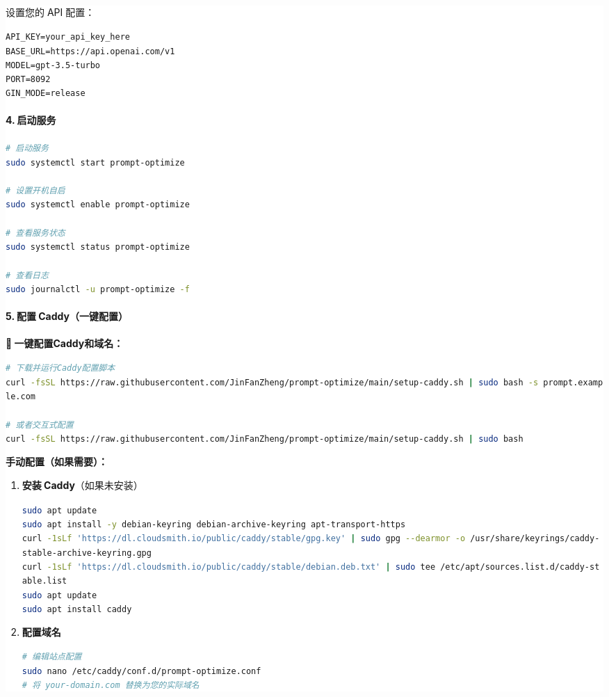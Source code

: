 设置您的 API 配置：

```env
API_KEY=your_api_key_here
BASE_URL=https://api.openai.com/v1
MODEL=gpt-3.5-turbo
PORT=8092
GIN_MODE=release
```

#### 4. 启动服务

```bash
# 启动服务
sudo systemctl start prompt-optimize

# 设置开机自启
sudo systemctl enable prompt-optimize

# 查看服务状态
sudo systemctl status prompt-optimize

# 查看日志
sudo journalctl -u prompt-optimize -f
```

#### 5. 配置 Caddy（一键配置）

**🚀 一键配置Caddy和域名：**

```bash
# 下载并运行Caddy配置脚本
curl -fsSL https://raw.githubusercontent.com/JinFanZheng/prompt-optimize/main/setup-caddy.sh | sudo bash -s prompt.example.com

# 或者交互式配置
curl -fsSL https://raw.githubusercontent.com/JinFanZheng/prompt-optimize/main/setup-caddy.sh | sudo bash
```

**手动配置（如果需要）：**

1. **安装 Caddy**（如果未安装）
   ```bash
   sudo apt update
   sudo apt install -y debian-keyring debian-archive-keyring apt-transport-https
   curl -1sLf 'https://dl.cloudsmith.io/public/caddy/stable/gpg.key' | sudo gpg --dearmor -o /usr/share/keyrings/caddy-stable-archive-keyring.gpg
   curl -1sLf 'https://dl.cloudsmith.io/public/caddy/stable/debian.deb.txt' | sudo tee /etc/apt/sources.list.d/caddy-stable.list
   sudo apt update
   sudo apt install caddy
   ```

2. **配置域名**
   ```bash
   # 编辑站点配置
   sudo nano /etc/caddy/conf.d/prompt-optimize.conf
   # 将 your-domain.com 替换为您的实际域名
   ```
